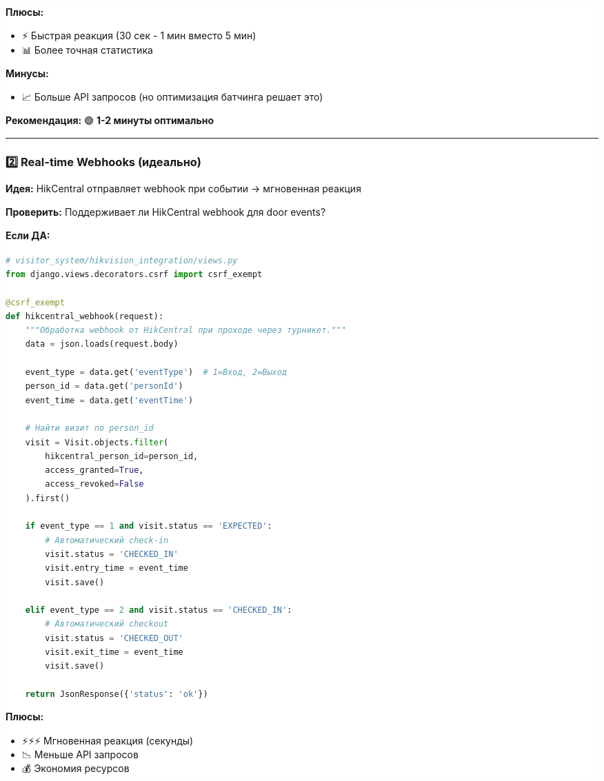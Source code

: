 **Плюсы:**
- ⚡ Быстрая реакция (30 сек - 1 мин вместо 5 мин)
- 📊 Более точная статистика

**Минусы:**
- 📈 Больше API запросов (но оптимизация батчинга решает это)

**Рекомендация:** 🟢 **1-2 минуты оптимально**

---

### 2️⃣ Real-time Webhooks (идеально)

**Идея:** HikCentral отправляет webhook при событии → мгновенная реакция

**Проверить:** Поддерживает ли HikCentral webhook для door events?

**Если ДА:**
```python
# visitor_system/hikvision_integration/views.py
from django.views.decorators.csrf import csrf_exempt

@csrf_exempt
def hikcentral_webhook(request):
    """Обработка webhook от HikCentral при проходе через турникет."""
    data = json.loads(request.body)
    
    event_type = data.get('eventType')  # 1=Вход, 2=Выход
    person_id = data.get('personId')
    event_time = data.get('eventTime')
    
    # Найти визит по person_id
    visit = Visit.objects.filter(
        hikcentral_person_id=person_id,
        access_granted=True,
        access_revoked=False
    ).first()
    
    if event_type == 1 and visit.status == 'EXPECTED':
        # Автоматический check-in
        visit.status = 'CHECKED_IN'
        visit.entry_time = event_time
        visit.save()
    
    elif event_type == 2 and visit.status == 'CHECKED_IN':
        # Автоматический checkout
        visit.status = 'CHECKED_OUT'
        visit.exit_time = event_time
        visit.save()
    
    return JsonResponse({'status': 'ok'})
```

**Плюсы:**
- ⚡⚡⚡ Мгновенная реакция (секунды)
- 📉 Меньше API запросов
- 💰 Экономия ресурсов
